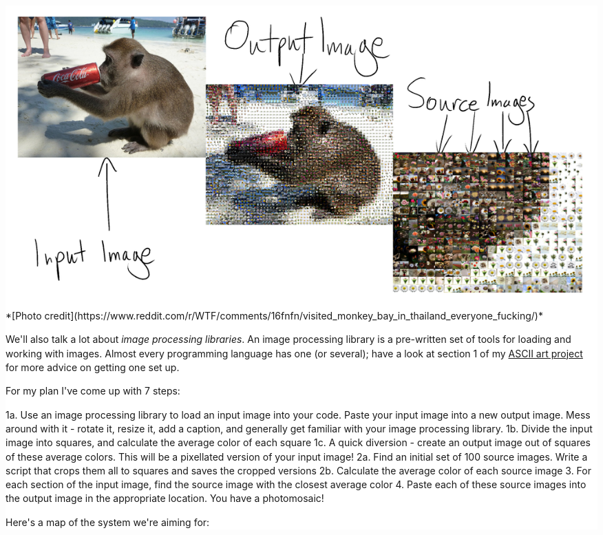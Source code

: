<img src="/images/mosaic-terminology.png" />
*[Photo credit](https://www.reddit.com/r/WTF/comments/16fnfn/visited_monkey_bay_in_thailand_everyone_fucking/)*

We'll also talk a lot about *image processing libraries*. An image processing library is a pre-written set of tools for loading and working with images. Almost every programming language has one (or several); have a look at section 1 of my [ASCII art project][proj-1] for more advice on getting one set up.

For my plan I've come up with 7 steps:

1a. Use an image processing library to load an input image into your code. Paste your input image into a new output image. Mess around with it - rotate it, resize it, add a caption, and generally get familiar with your image processing library.
1b. Divide the input image into squares, and calculate the average color of each square
1c. A quick diversion - create an output image out of squares of these average colors. This will be a pixellated version of your input image!
2a. Find an initial set of 100 source images. Write a script that crops them all to squares and saves the cropped versions
2b. Calculate the average color of each source image
3. For each section of the input image, find the source image with the closest average color
4. Paste each of these source images into the output image in the appropriate location. You have a photomosaic!

Here's a map of the system we're aiming for:


[proj-1]: /2018/06/12/programming-projects-for-advanced-beginners-ascii-art/
[proj-2]: /2018/07/20/project-2-game-of-life/
[proj-3a]: /2018/10/09/programming-projects-for-advanced-beginners-3-a/
[proj-3b]: /2018/10/09/programming-projects-for-advanced-beginners-3-b/
[my-twitter]: https://twitter.com/robjheaton
[my-email]: mailto:robqheaton@gmail.com
[example-project]: https://github.com/robert/photomosaic